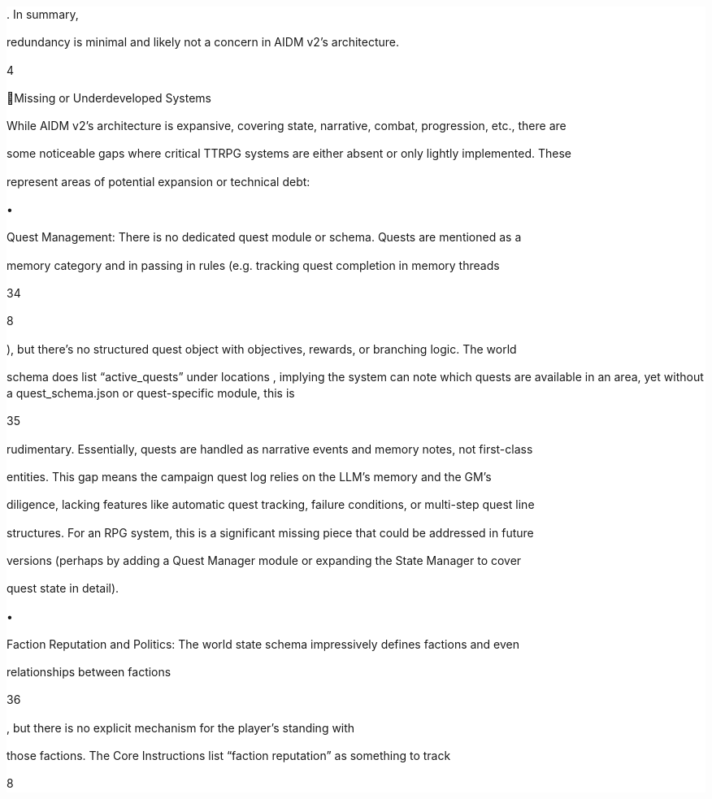 .  In  summary,

redundancy is minimal and likely not a concern in AIDM v2’s architecture.

4

Missing or Underdeveloped Systems

While AIDM v2’s architecture is expansive, covering state, narrative, combat, progression, etc., there are

some noticeable gaps where critical TTRPG systems are either absent or only lightly implemented. These

represent areas of potential expansion or technical debt:

•

Quest Management: There is no dedicated quest module or schema. Quests are mentioned as a

memory category and in passing in rules (e.g. tracking quest completion in memory threads

34

8

), but there’s no structured  quest object  with objectives, rewards, or branching logic. The world

schema does list “active_quests” under locations
, implying the system can note which quests are
available   in   an   area,   yet   without   a   quest_schema.json   or   quest-specific   module,   this   is

35

rudimentary. Essentially, quests are handled as narrative events and memory notes, not first-class

entities.   This   gap   means   the  campaign   quest   log  relies   on   the   LLM’s   memory   and   the   GM’s

diligence, lacking features like automatic quest tracking, failure conditions, or multi-step quest line

structures. For an RPG system, this is a significant missing piece that could be addressed in future

versions (perhaps by adding a Quest Manager module or expanding the State Manager to cover

quest state in detail).

•

Faction Reputation and Politics: The world state schema impressively defines factions and even

relationships between factions

36

, but there is no explicit mechanism for the player’s standing with

those factions. The Core Instructions list “faction reputation” as something to track

8
